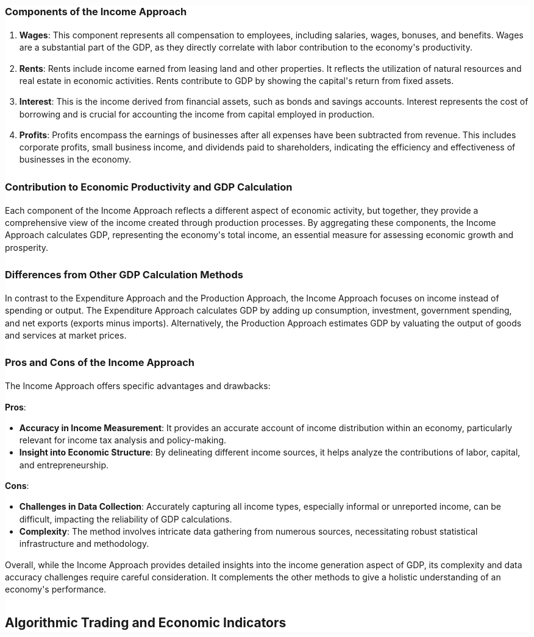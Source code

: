 ### Components of the Income Approach

1. **Wages**: This component represents all compensation to employees, including salaries, wages, bonuses, and benefits. Wages are a substantial part of the GDP, as they directly correlate with labor contribution to the economy's productivity.

2. **Rents**: Rents include income earned from leasing land and other properties. It reflects the utilization of natural resources and real estate in economic activities. Rents contribute to GDP by showing the capital's return from fixed assets.

3. **Interest**: This is the income derived from financial assets, such as bonds and savings accounts. Interest represents the cost of borrowing and is crucial for accounting the income from capital employed in production.

4. **Profits**: Profits encompass the earnings of businesses after all expenses have been subtracted from revenue. This includes corporate profits, small business income, and dividends paid to shareholders, indicating the efficiency and effectiveness of businesses in the economy.

### Contribution to Economic Productivity and GDP Calculation

Each component of the Income Approach reflects a different aspect of economic activity, but together, they provide a comprehensive view of the income created through production processes. By aggregating these components, the Income Approach calculates GDP, representing the economy's total income, an essential measure for assessing economic growth and prosperity.

### Differences from Other GDP Calculation Methods

In contrast to the Expenditure Approach and the Production Approach, the Income Approach focuses on income instead of spending or output. The Expenditure Approach calculates GDP by adding up consumption, investment, government spending, and net exports (exports minus imports). Alternatively, the Production Approach estimates GDP by valuating the output of goods and services at market prices.

### Pros and Cons of the Income Approach

The Income Approach offers specific advantages and drawbacks:

**Pros**:
- **Accuracy in Income Measurement**: It provides an accurate account of income distribution within an economy, particularly relevant for income tax analysis and policy-making.
- **Insight into Economic Structure**: By delineating different income sources, it helps analyze the contributions of labor, capital, and entrepreneurship.

**Cons**:
- **Challenges in Data Collection**: Accurately capturing all income types, especially informal or unreported income, can be difficult, impacting the reliability of GDP calculations.
- **Complexity**: The method involves intricate data gathering from numerous sources, necessitating robust statistical infrastructure and methodology.

Overall, while the Income Approach provides detailed insights into the income generation aspect of GDP, its complexity and data accuracy challenges require careful consideration. It complements the other methods to give a holistic understanding of an economy's performance.

## Algorithmic Trading and Economic Indicators
